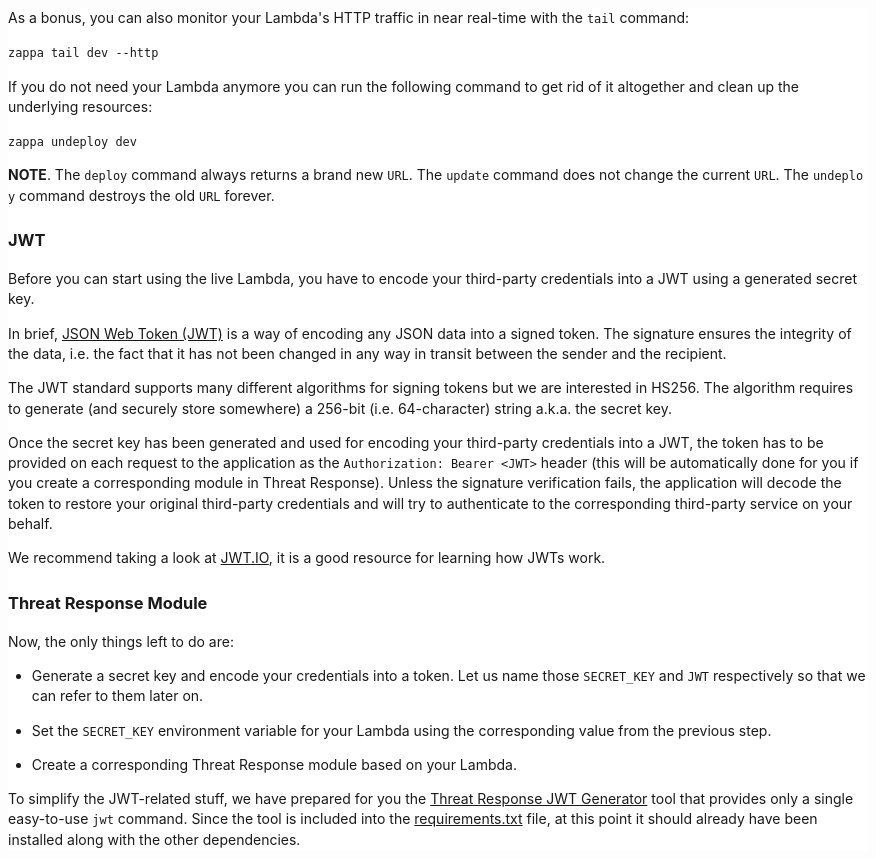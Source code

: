 As a bonus, you can also monitor your Lambda's HTTP traffic in near real-time
with the `tail` command:
```
zappa tail dev --http
```

If you do not need your Lambda anymore you can run the following command to
get rid of it altogether and clean up the underlying resources:
```
zappa undeploy dev
```

**NOTE**. The `deploy` command always returns a brand new `URL`. The `update`
command does not change the current `URL`. The `undeploy` command destroys the
old `URL` forever.

### JWT

Before you can start using the live Lambda, you have to encode your third-party
credentials into a JWT using a generated secret key.

In brief, [JSON Web Token (JWT)](https://en.wikipedia.org/wiki/JSON_Web_Token)
is a way of encoding any JSON data into a signed token. The signature ensures
the integrity of the data, i.e. the fact that it has not been changed in any
way in transit between the sender and the recipient.

The JWT standard supports many different algorithms for signing tokens but we
are interested in HS256. The algorithm requires to generate (and securely store
somewhere) a 256-bit (i.e. 64-character) string a.k.a. the secret key.

Once the secret key has been generated and used for encoding your third-party
credentials into a JWT, the token has to be provided on each request to the
application as the `Authorization: Bearer <JWT>` header (this will be
automatically done for you if you create a corresponding module in Threat
Response). Unless the signature verification fails, the application will decode
the token to restore your original third-party credentials and will try to
authenticate to the corresponding third-party service on your behalf.

We recommend taking a look at [JWT.IO](https://jwt.io/), it is a good resource
for learning how JWTs work.

### Threat Response Module

Now, the only things left to do are:

- Generate a secret key and encode your credentials into a token. Let us name
those `SECRET_KEY` and `JWT` respectively so that we can refer to them later
on.

- Set the `SECRET_KEY` environment variable for your Lambda using the
corresponding value from the previous step.

- Create a corresponding Threat Response module based on your Lambda.

To simplify the JWT-related stuff, we have prepared for you the
[Threat Response JWT Generator](https://github.com/CiscoSecurity/tr-05-jwt-generator)
tool that provides only a single easy-to-use `jwt` command. Since the tool is
included into the [requirements.txt](requirements.txt) file, at this point it
should already have been installed along with the other dependencies.

